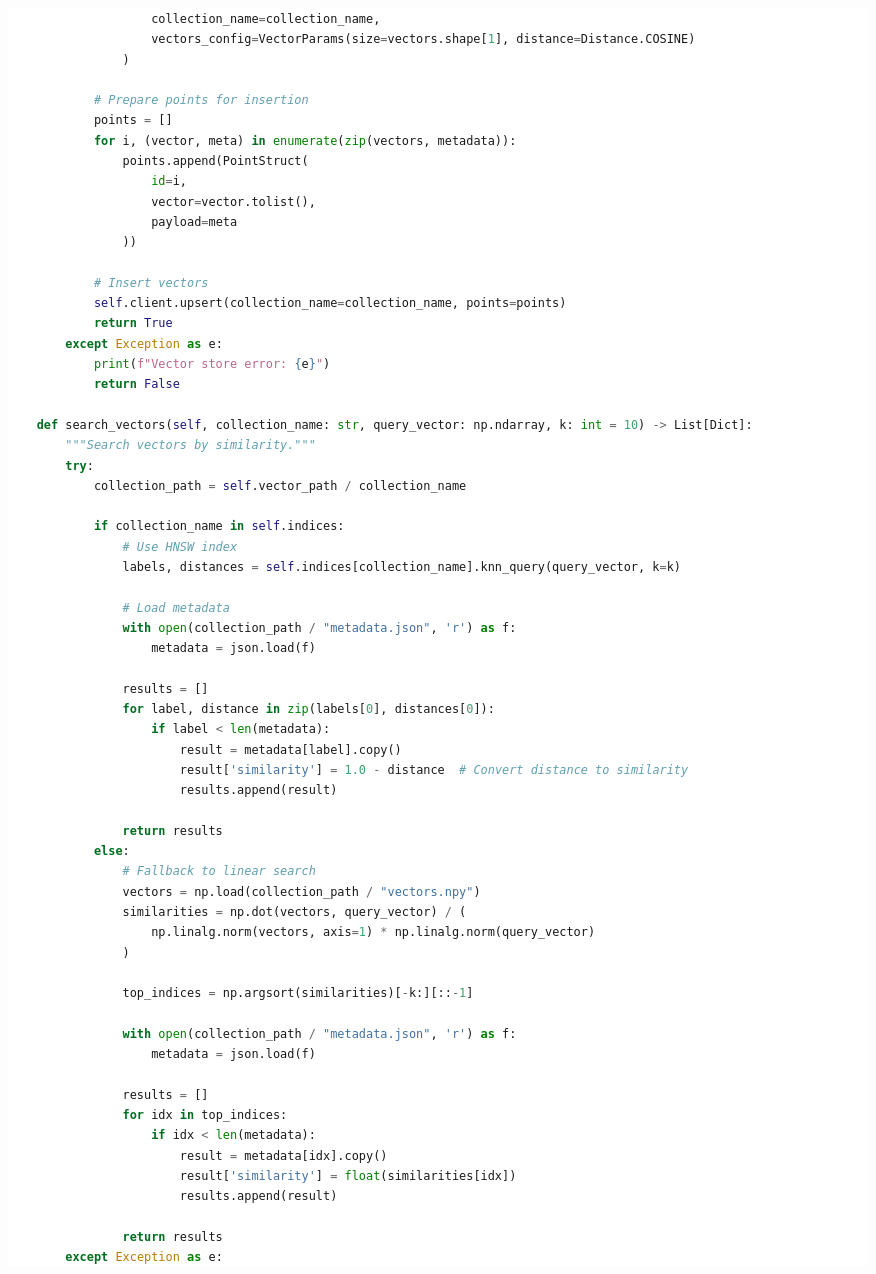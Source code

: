 ```python
                    collection_name=collection_name,
                    vectors_config=VectorParams(size=vectors.shape[1], distance=Distance.COSINE)
                )
            
            # Prepare points for insertion
            points = []
            for i, (vector, meta) in enumerate(zip(vectors, metadata)):
                points.append(PointStruct(
                    id=i,
                    vector=vector.tolist(),
                    payload=meta
                ))
            
            # Insert vectors
            self.client.upsert(collection_name=collection_name, points=points)
            return True
        except Exception as e:
            print(f"Vector store error: {e}")
            return False
    
    def search_vectors(self, collection_name: str, query_vector: np.ndarray, k: int = 10) -> List[Dict]:
        """Search vectors by similarity."""
        try:
            collection_path = self.vector_path / collection_name
            
            if collection_name in self.indices:
                # Use HNSW index
                labels, distances = self.indices[collection_name].knn_query(query_vector, k=k)
                
                # Load metadata
                with open(collection_path / "metadata.json", 'r') as f:
                    metadata = json.load(f)
                
                results = []
                for label, distance in zip(labels[0], distances[0]):
                    if label < len(metadata):
                        result = metadata[label].copy()
                        result['similarity'] = 1.0 - distance  # Convert distance to similarity
                        results.append(result)
                
                return results
            else:
                # Fallback to linear search
                vectors = np.load(collection_path / "vectors.npy")
                similarities = np.dot(vectors, query_vector) / (
                    np.linalg.norm(vectors, axis=1) * np.linalg.norm(query_vector)
                )
                
                top_indices = np.argsort(similarities)[-k:][::-1]
                
                with open(collection_path / "metadata.json", 'r') as f:
                    metadata = json.load(f)
                
                results = []
                for idx in top_indices:
                    if idx < len(metadata):
                        result = metadata[idx].copy()
                        result['similarity'] = float(similarities[idx])
                        results.append(result)
                
                return results
        except Exception as e:
```